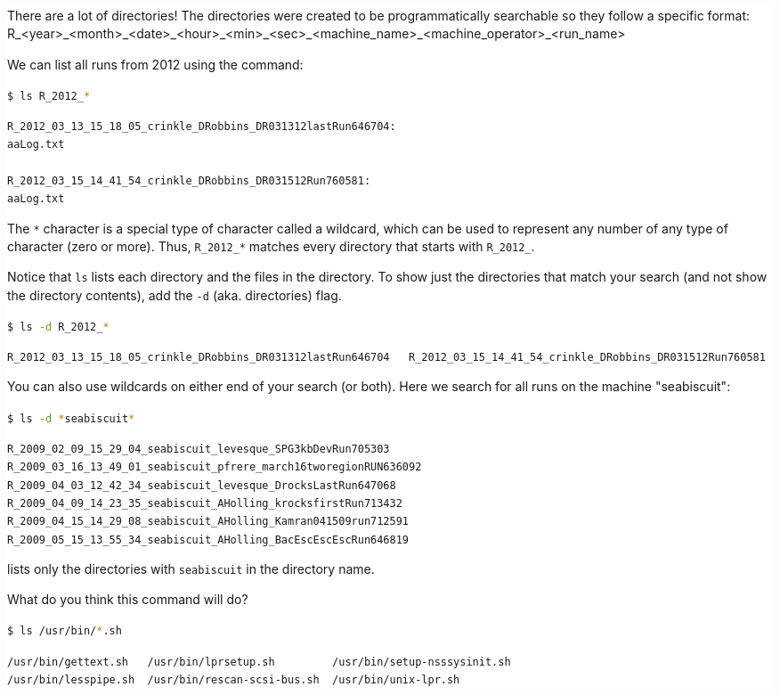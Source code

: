 There are a lot of directories! The directories were created to be programmatically searchable so they follow a specific format:   R_\<year\>\_\<month\>\_\<date\>\_\<hour\>\_\<min\>\_\<sec\>\_\<machine_name\>\_\<machine_operator\>\_\<run_name\>  

We can list all runs from 2012 using the command:

```bash
$ ls R_2012_*
```

```output
R_2012_03_13_15_18_05_crinkle_DRobbins_DR031312lastRun646704:
aaLog.txt

R_2012_03_15_14_41_54_crinkle_DRobbins_DR031512Run760581:
aaLog.txt
```

The `*` character is a special type of character called a wildcard, which can be used to represent any number of any type of character (zero or more).
Thus, `R_2012_*` matches every directory that starts with `R_2012_`.

Notice that `ls` lists each directory and the files in the directory. To show just the directories that match your search (and not show the directory contents), add the `-d` (aka. directories) flag.

```bash
$ ls -d R_2012_*
```

```output
R_2012_03_13_15_18_05_crinkle_DRobbins_DR031312lastRun646704   R_2012_03_15_14_41_54_crinkle_DRobbins_DR031512Run760581
```

You can also use wildcards on either end of your search (or both). Here we search for all runs on the machine "seabiscuit":

```bash
$ ls -d *seabiscuit*
```

```output
R_2009_02_09_15_29_04_seabiscuit_levesque_SPG3kbDevRun705303
R_2009_03_16_13_49_01_seabiscuit_pfrere_march16tworegionRUN636092
R_2009_04_03_12_42_34_seabiscuit_levesque_DrocksLastRun647068
R_2009_04_09_14_23_35_seabiscuit_AHolling_krocksfirstRun713432
R_2009_04_15_14_29_08_seabiscuit_AHolling_Kamran041509run712591
R_2009_05_15_13_55_34_seabiscuit_AHolling_BacEscEscEscRun646819
```

lists only the directories with `seabiscuit` in the directory name.

What do you think this command will do?

```bash
$ ls /usr/bin/*.sh
```

```output
/usr/bin/gettext.sh   /usr/bin/lprsetup.sh         /usr/bin/setup-nsssysinit.sh
/usr/bin/lesspipe.sh  /usr/bin/rescan-scsi-bus.sh  /usr/bin/unix-lpr.sh
```
